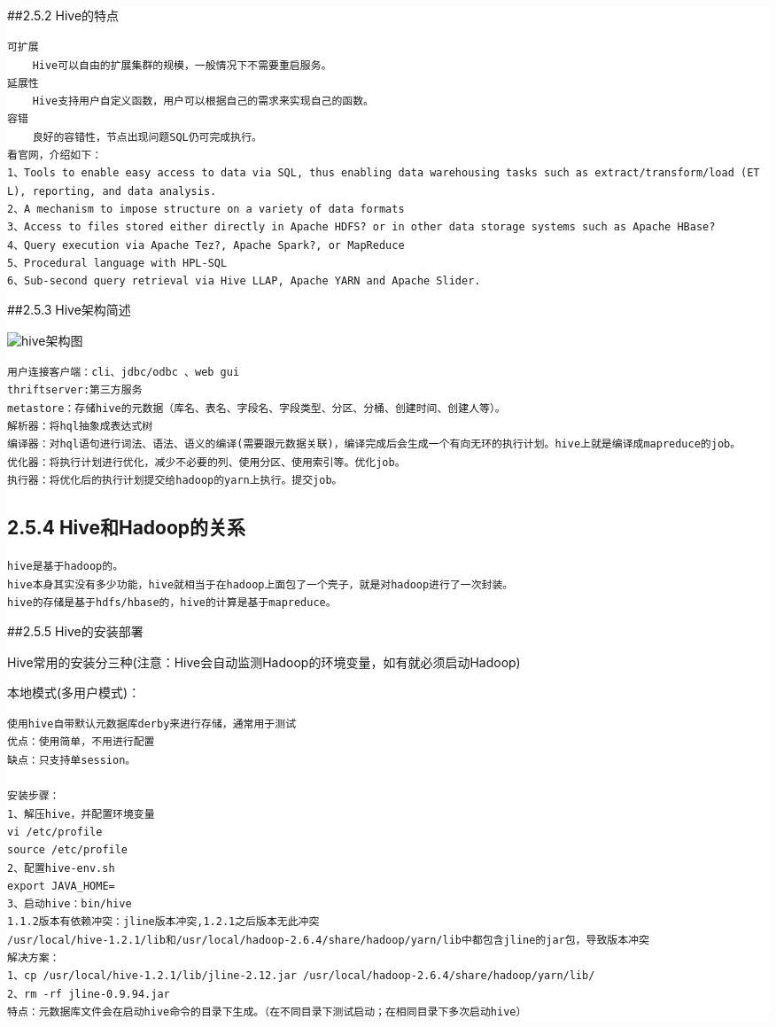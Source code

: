 ##2.5.2 Hive的特点

```
可扩展 
	Hive可以自由的扩展集群的规模，一般情况下不需要重启服务。
延展性 
	Hive支持用户自定义函数，用户可以根据自己的需求来实现自己的函数。
容错 
	良好的容错性，节点出现问题SQL仍可完成执行。
看官网，介绍如下：
1、Tools to enable easy access to data via SQL, thus enabling data warehousing tasks such as extract/transform/load (ETL), reporting, and data analysis.
2、A mechanism to impose structure on a variety of data formats
3、Access to files stored either directly in Apache HDFS? or in other data storage systems such as Apache HBase? 
4、Query execution via Apache Tez?, Apache Spark?, or MapReduce
5、Procedural language with HPL-SQL
6、Sub-second query retrieval via Hive LLAP, Apache YARN and Apache Slider.
```

##2.5.3 Hive架构简述

![hive架构图](hive架构图.jpg)

```
用户连接客户端：cli、jdbc/odbc 、web gui
thriftserver:第三方服务
metastore：存储hive的元数据（库名、表名、字段名、字段类型、分区、分桶、创建时间、创建人等）。
解析器：将hql抽象成表达式树
编译器：对hql语句进行词法、语法、语义的编译(需要跟元数据关联)，编译完成后会生成一个有向无环的执行计划。hive上就是编译成mapreduce的job。
优化器：将执行计划进行优化，减少不必要的列、使用分区、使用索引等。优化job。
执行器：将优化后的执行计划提交给hadoop的yarn上执行。提交job。
```

## 2.5.4 Hive和Hadoop的关系

```
hive是基于hadoop的。
hive本身其实没有多少功能，hive就相当于在hadoop上面包了一个壳子，就是对hadoop进行了一次封装。
hive的存储是基于hdfs/hbase的，hive的计算是基于mapreduce。
```

##2.5.5 Hive的安装部署

Hive常用的安装分三种(注意：Hive会自动监测Hadoop的环境变量，如有就必须启动Hadoop)

本地模式(多用户模式)：

```
使用hive自带默认元数据库derby来进行存储，通常用于测试
优点：使用简单，不用进行配置
缺点：只支持单session。

安装步骤：
1、解压hive，并配置环境变量
vi /etc/profile
source /etc/profile
2、配置hive-env.sh
export JAVA_HOME=
3、启动hive：bin/hive
1.1.2版本有依赖冲突：jline版本冲突,1.2.1之后版本无此冲突
/usr/local/hive-1.2.1/lib和/usr/local/hadoop-2.6.4/share/hadoop/yarn/lib中都包含jline的jar包，导致版本冲突
解决方案：
1、cp /usr/local/hive-1.2.1/lib/jline-2.12.jar /usr/local/hadoop-2.6.4/share/hadoop/yarn/lib/
2、rm -rf jline-0.9.94.jar
特点：元数据库文件会在启动hive命令的目录下生成。（在不同目录下测试启动；在相同目录下多次启动hive）
```
